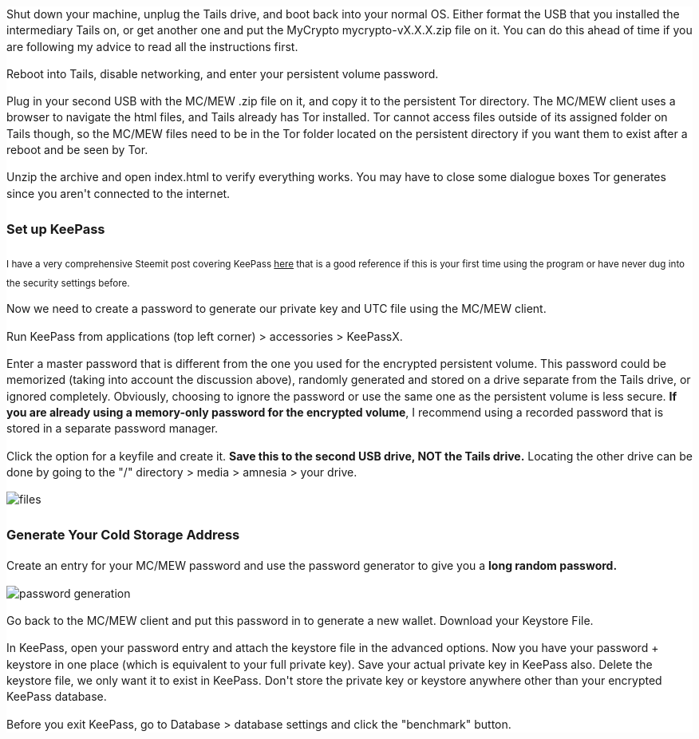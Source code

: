 Shut down your machine, unplug the Tails drive, and boot back into your normal OS. Either format the USB that you installed the intermediary Tails on, or get another one and put the MyCrypto mycrypto-vX.X.X.zip file on it. You can do this ahead of time if you are following my advice to read all the instructions first.

Reboot into Tails, disable networking, and enter your persistent volume password.

Plug in your second USB with the MC/MEW .zip file on it, and copy it to the persistent Tor directory. The MC/MEW client uses a browser to navigate the html files, and Tails already has Tor installed. Tor cannot access files outside of its assigned folder on Tails though, so the MC/MEW files need to be in the Tor folder located on the persistent directory if you want them to exist after a reboot and be seen by Tor.

Unzip the archive and open index.html to verify everything works. You may have to close some dialogue boxes Tor generates since you aren't connected to the internet.

### Set up KeePass

<sub>I have a very comprehensive Steemit post covering KeePass [here](https://steemit.com/security/@tomshwom/computer-hygiene-part-4-comprehensive-guide-to-keepass-password-manager) that is a good reference if this is your first time using the program or have never dug into the security settings before.</sub>

Now we need to create a password to generate our private key and UTC file using the MC/MEW client. 

Run KeePass from applications (top left corner) > accessories > KeePassX. 

Enter a master password that is different from the one you used for the encrypted persistent volume. This password could be memorized (taking into account the discussion above), randomly generated and stored on a drive separate from the Tails drive, or ignored completely. Obviously, choosing to ignore the password or use the same one as the persistent volume is less secure. **If you are already using a memory-only password for the encrypted volume**, I recommend using a recorded password that is stored in a separate password manager.

Click the option for a keyfile and create it. **Save this to the second USB drive, NOT the Tails drive.** Locating the other drive can be done by going to the "/" directory > media > amnesia > your drive.

![files](https://steemit-production-imageproxy-upload.s3.amazonaws.com/DQmYUo8eBniyN95aAZcqNKxwnHvB73KVtkea1rkCuNHsYaN)

### Generate Your Cold Storage Address

Create an entry for your MC/MEW password and use the password generator to give you a **long random password.**

![password generation](https://steemit-production-imageproxy-thumbnail.s3.amazonaws.com/DQmSZ5cQ2K8jc9dfND16JMwQ2bQh6eWzT631wKkWewqmNPY_1680x8400)

Go back to the MC/MEW client and put this password in to generate a new wallet. Download your Keystore File. 

In KeePass, open your password entry and attach the keystore file in the advanced options. Now you have your password + keystore in one place (which is equivalent to your full private key). Save your actual private key in KeePass also. Delete the keystore file, we only want it to exist in KeePass. Don't store the private key or keystore anywhere other than your encrypted KeePass database.

Before you exit KeePass, go to Database > database settings and click the "benchmark" button.
